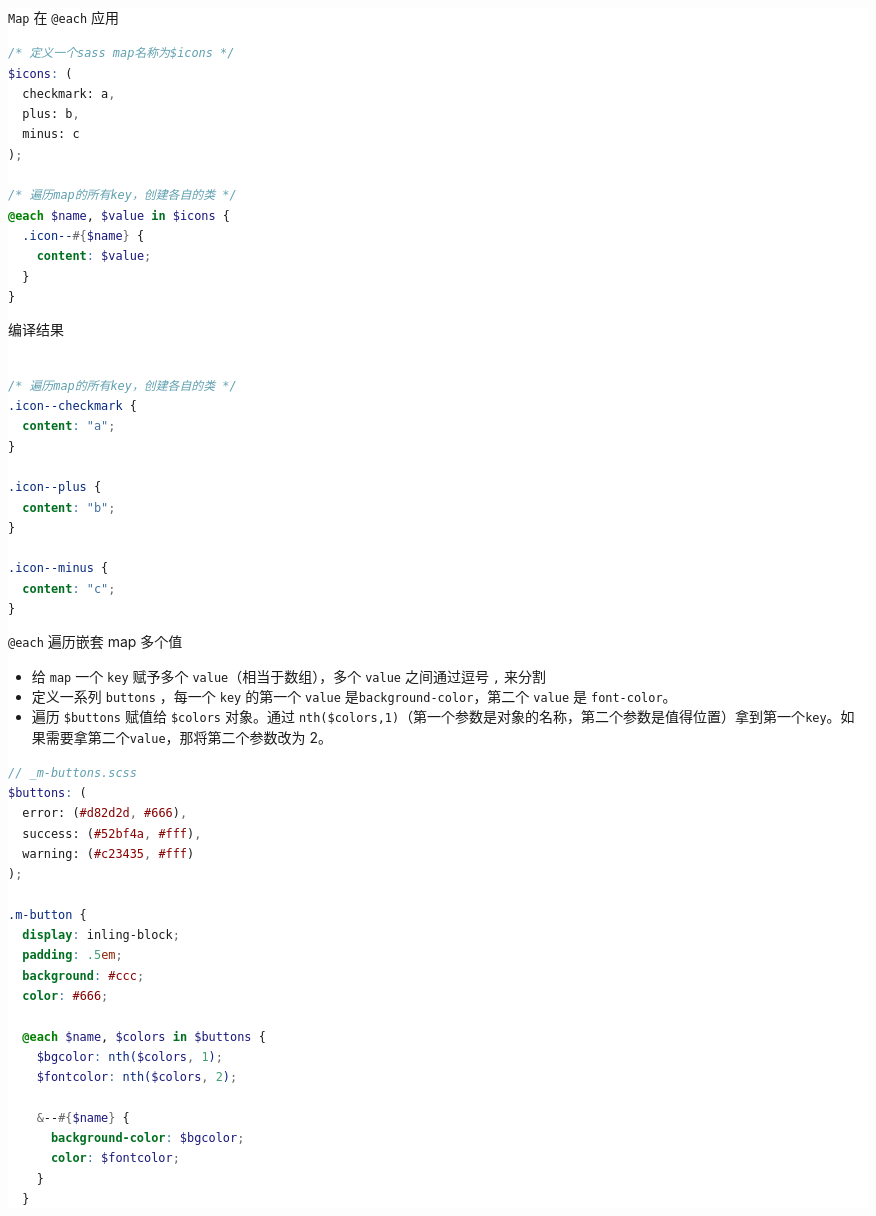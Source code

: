 
`Map` 在 `@each` 应用

```SCSS
/* 定义一个sass map名称为$icons */
$icons: (
  checkmark: a,
  plus: b,
  minus: c
);

/* 遍历map的所有key，创建各自的类 */
@each $name, $value in $icons {
  .icon--#{$name} {
    content: $value;
  }
}

```

编译结果

```CSS

/* 遍历map的所有key，创建各自的类 */
.icon--checkmark {
  content: "a";
}

.icon--plus {
  content: "b";
}

.icon--minus {
  content: "c";
}
```

`@each` 遍历嵌套 map 多个值
 
- 给 `map` 一个 `key` 赋予多个 `value`（相当于数组），多个 `value` 之间通过逗号 `,` 来分割
- 定义一系列 `buttons` ，每一个 `key` 的第一个 `value` 是`background-color`，第二个 `value` 是 `font-color`。
- 遍历 `$buttons` 赋值给 `$colors` 对象。通过 `nth($colors,1)`（第一个参数是对象的名称，第二个参数是值得位置）拿到第一个`key`。如果需要拿第二个`value`，那将第二个参数改为 2。

```SCSS
// _m-buttons.scss
$buttons: (
  error: (#d82d2d, #666),
  success: (#52bf4a, #fff),
  warning: (#c23435, #fff)
);

.m-button {
  display: inling-block;
  padding: .5em;
  background: #ccc;
  color: #666;

  @each $name, $colors in $buttons {
    $bgcolor: nth($colors, 1);
    $fontcolor: nth($colors, 2);

    &--#{$name} {
      background-color: $bgcolor;
      color: $fontcolor;
    }
  }
```